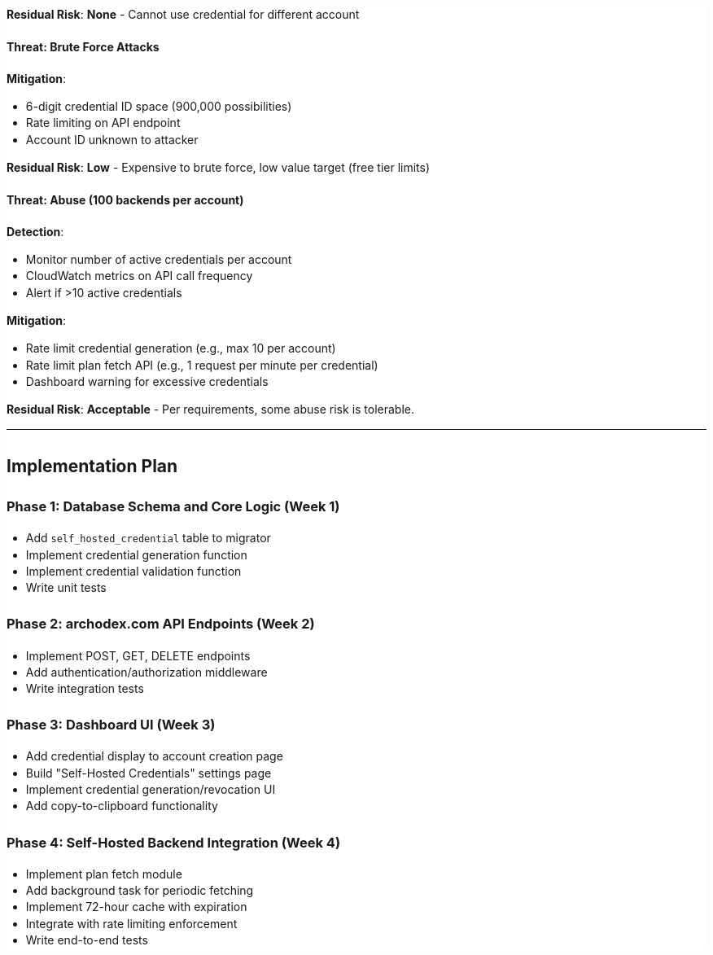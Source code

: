 **Residual Risk**: **None** - Cannot use credential for different account

#### Threat: Brute Force Attacks

**Mitigation**:
- 6-digit credential ID space (900,000 possibilities)
- Rate limiting on API endpoint
- Account ID unknown to attacker

**Residual Risk**: **Low** - Expensive to brute force, low value target (free tier limits)

#### Threat: Abuse (100 backends per account)

**Detection**:
- Monitor number of active credentials per account
- CloudWatch metrics on API call frequency
- Alert if >10 active credentials

**Mitigation**:
- Rate limit credential generation (e.g., max 10 per account)
- Rate limit plan fetch API (e.g., 1 request per minute per credential)
- Dashboard warning for excessive credentials

**Residual Risk**: **Acceptable** - Per requirements, some abuse risk is tolerable.

---

## Implementation Plan

### Phase 1: Database Schema and Core Logic (Week 1)
- Add `self_hosted_credential` table to migrator
- Implement credential generation function
- Implement credential validation function
- Write unit tests

### Phase 2: archodex.com API Endpoints (Week 2)
- Implement POST, GET, DELETE endpoints
- Add authentication/authorization middleware
- Write integration tests

### Phase 3: Dashboard UI (Week 3)
- Add credential display to account creation page
- Build "Self-Hosted Credentials" settings page
- Implement credential generation/revocation UI
- Add copy-to-clipboard functionality

### Phase 4: Self-Hosted Backend Integration (Week 4)
- Implement plan fetch module
- Add background task for periodic fetching
- Implement 72-hour cache with expiration
- Integrate with rate limiting enforcement
- Write end-to-end tests
